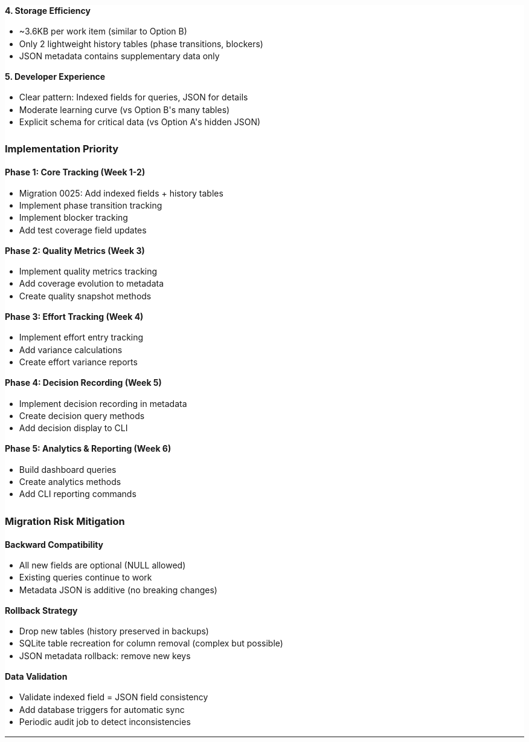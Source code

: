 **4. Storage Efficiency**
- ~3.6KB per work item (similar to Option B)
- Only 2 lightweight history tables (phase transitions, blockers)
- JSON metadata contains supplementary data only

**5. Developer Experience**
- Clear pattern: Indexed fields for queries, JSON for details
- Moderate learning curve (vs Option B's many tables)
- Explicit schema for critical data (vs Option A's hidden JSON)

### Implementation Priority

**Phase 1: Core Tracking (Week 1-2)**
- Migration 0025: Add indexed fields + history tables
- Implement phase transition tracking
- Implement blocker tracking
- Add test coverage field updates

**Phase 2: Quality Metrics (Week 3)**
- Implement quality metrics tracking
- Add coverage evolution to metadata
- Create quality snapshot methods

**Phase 3: Effort Tracking (Week 4)**
- Implement effort entry tracking
- Add variance calculations
- Create effort variance reports

**Phase 4: Decision Recording (Week 5)**
- Implement decision recording in metadata
- Create decision query methods
- Add decision display to CLI

**Phase 5: Analytics & Reporting (Week 6)**
- Build dashboard queries
- Create analytics methods
- Add CLI reporting commands

### Migration Risk Mitigation

**Backward Compatibility**
- All new fields are optional (NULL allowed)
- Existing queries continue to work
- Metadata JSON is additive (no breaking changes)

**Rollback Strategy**
- Drop new tables (history preserved in backups)
- SQLite table recreation for column removal (complex but possible)
- JSON metadata rollback: remove new keys

**Data Validation**
- Validate indexed field = JSON field consistency
- Add database triggers for automatic sync
- Periodic audit job to detect inconsistencies

---